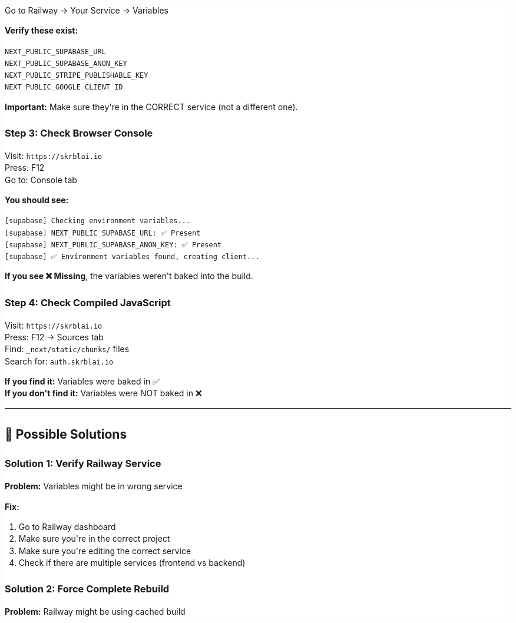 Go to Railway → Your Service → Variables

**Verify these exist:**
```
NEXT_PUBLIC_SUPABASE_URL
NEXT_PUBLIC_SUPABASE_ANON_KEY
NEXT_PUBLIC_STRIPE_PUBLISHABLE_KEY
NEXT_PUBLIC_GOOGLE_CLIENT_ID
```

**Important:** Make sure they're in the CORRECT service (not a different one).

### Step 3: Check Browser Console

Visit: `https://skrblai.io`  
Press: F12  
Go to: Console tab

**You should see:**
```
[supabase] Checking environment variables...
[supabase] NEXT_PUBLIC_SUPABASE_URL: ✅ Present
[supabase] NEXT_PUBLIC_SUPABASE_ANON_KEY: ✅ Present
[supabase] ✅ Environment variables found, creating client...
```

**If you see ❌ Missing**, the variables weren't baked into the build.

### Step 4: Check Compiled JavaScript

Visit: `https://skrblai.io`  
Press: F12 → Sources tab  
Find: `_next/static/chunks/` files  
Search for: `auth.skrblai.io`

**If you find it:** Variables were baked in ✅  
**If you don't find it:** Variables were NOT baked in ❌

---

## 🔧 Possible Solutions

### Solution 1: Verify Railway Service

**Problem:** Variables might be in wrong service

**Fix:**
1. Go to Railway dashboard
2. Make sure you're in the correct project
3. Make sure you're editing the correct service
4. Check if there are multiple services (frontend vs backend)

### Solution 2: Force Complete Rebuild

**Problem:** Railway might be using cached build
